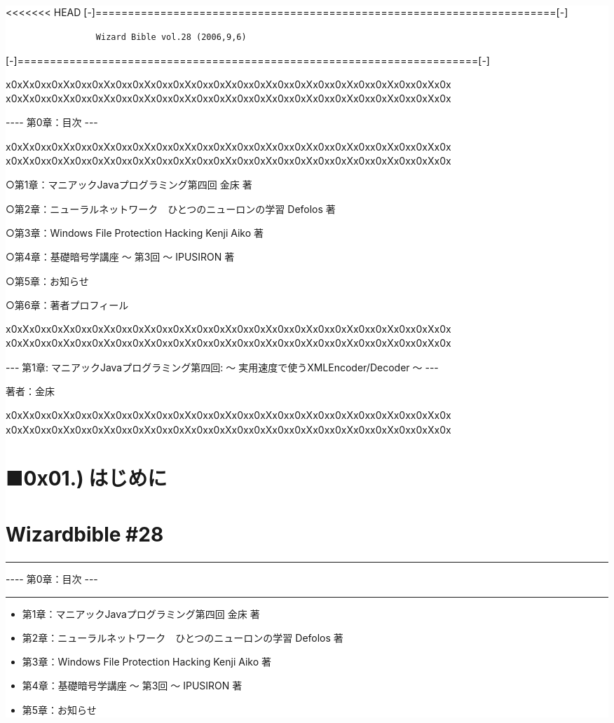 <<<<<<< HEAD
[-]=======================================================================[-]

                      Wizard Bible vol.28 (2006,9,6)

[-]=======================================================================[-]


x0xXx0xx0xXx0xx0xXx0xx0xXx0xx0xXx0xx0xXx0xx0xXx0xx0xXx0xx0xXx0xx0xXx0xx0xXx0x
x0xXx0xx0xXx0xx0xXx0xx0xXx0xx0xXx0xx0xXx0xx0xXx0xx0xXx0xx0xXx0xx0xXx0xx0xXx0x

  ---- 第0章：目次 ---

x0xXx0xx0xXx0xx0xXx0xx0xXx0xx0xXx0xx0xXx0xx0xXx0xx0xXx0xx0xXx0xx0xXx0xx0xXx0x
x0xXx0xx0xXx0xx0xXx0xx0xXx0xx0xXx0xx0xXx0xx0xXx0xx0xXx0xx0xXx0xx0xXx0xx0xXx0x


○第1章：マニアックJavaプログラミング第四回                      金床 著

○第2章：ニューラルネットワーク　ひとつのニューロンの学習         Defolos 著

○第3章：Windows File Protection Hacking                   Kenji Aiko 著

○第4章：基礎暗号学講座 〜 第3回 〜                          IPUSIRON 著

○第5章：お知らせ

○第6章：著者プロフィール


x0xXx0xx0xXx0xx0xXx0xx0xXx0xx0xXx0xx0xXx0xx0xXx0xx0xXx0xx0xXx0xx0xXx0xx0xXx0x
x0xXx0xx0xXx0xx0xXx0xx0xXx0xx0xXx0xx0xXx0xx0xXx0xx0xXx0xx0xXx0xx0xXx0xx0xXx0x

--- 第1章: マニアックJavaプログラミング第四回:
           〜 実用速度で使うXMLEncoder/Decoder 〜 ---

著者：金床

x0xXx0xx0xXx0xx0xXx0xx0xXx0xx0xXx0xx0xXx0xx0xXx0xx0xXx0xx0xXx0xx0xXx0xx0xXx0x
x0xXx0xx0xXx0xx0xXx0xx0xXx0xx0xXx0xx0xXx0xx0xXx0xx0xXx0xx0xXx0xx0xXx0xx0xXx0x


■0x01.) はじめに
=======
# Wizardbible #28

***

  \-\-\-\- 第0章：目次 \-\-\-

***


- 第1章：マニアックJavaプログラミング第四回                      金床 著

- 第2章：ニューラルネットワーク　ひとつのニューロンの学習         Defolos 著

- 第3章：Windows File Protection Hacking                   Kenji Aiko 著

- 第4章：基礎暗号学講座 〜 第3回 〜                          IPUSIRON 著

- 第5章：お知らせ
